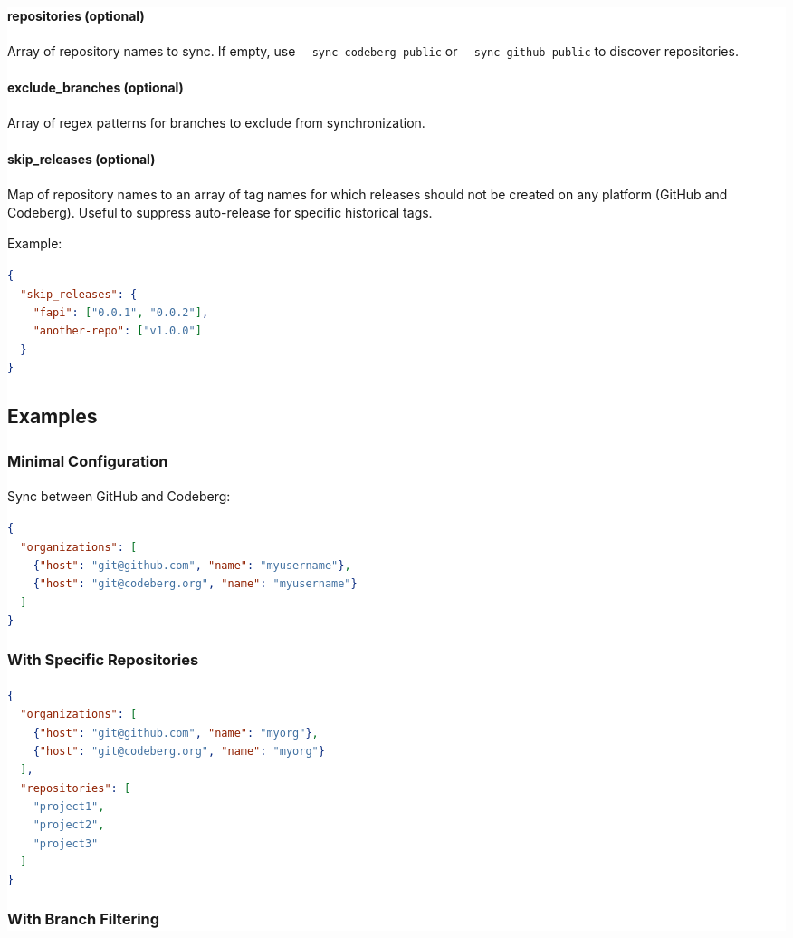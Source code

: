 #### repositories (optional)
Array of repository names to sync. If empty, use `--sync-codeberg-public` or `--sync-github-public` to discover repositories.

#### exclude_branches (optional)
Array of regex patterns for branches to exclude from synchronization.

#### skip_releases (optional)
Map of repository names to an array of tag names for which releases should not be created on any platform (GitHub and Codeberg). Useful to suppress auto-release for specific historical tags.

Example:
```json
{
  "skip_releases": {
    "fapi": ["0.0.1", "0.0.2"],
    "another-repo": ["v1.0.0"]
  }
}
```

## Examples

### Minimal Configuration

Sync between GitHub and Codeberg:

```json
{
  "organizations": [
    {"host": "git@github.com", "name": "myusername"},
    {"host": "git@codeberg.org", "name": "myusername"}
  ]
}
```

### With Specific Repositories

```json
{
  "organizations": [
    {"host": "git@github.com", "name": "myorg"},
    {"host": "git@codeberg.org", "name": "myorg"}
  ],
  "repositories": [
    "project1",
    "project2",
    "project3"
  ]
}
```

### With Branch Filtering
